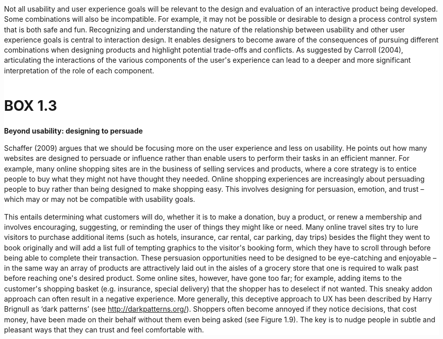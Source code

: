 Not all usability and user experience goals will be relevant to the design and evaluation of an interactive product being
developed. Some combinations will also be incompatible. For example, it may not be possible or desirable to design a process
control system that is both safe and fun. Recognizing and understanding the nature of the relationship between usability and
other user experience goals is central to interaction design. It enables designers to become aware of the consequences of
pursuing different combinations when designing products and highlight potential trade-offs and conflicts. As suggested by
Carroll (2004), articulating the interactions of the various components of the user's experience can lead to a deeper and more
significant interpretation of the role of each component.

# **BOX 1.3**

**Beyond usability: designing to persuade**

Schaffer (2009) argues that we should be focusing more on the user experience and less on usability. He points out how many
websites are designed to persuade or influence rather than enable users to perform their tasks in an efficient manner. For
example, many online shopping sites are in the business of selling services and products, where a core strategy is to entice
people to buy what they might not have thought they needed. Online shopping experiences are increasingly about persuading
people to buy rather than being designed to make shopping easy. This involves designing for persuasion, emotion, and trust –
which may or may not be compatible with usability goals.

This entails determining what customers will do, whether it is to make a donation, buy a product, or renew a membership and
involves encouraging, suggesting, or reminding the user of things they might like or need. Many online travel sites try to lure
visitors to purchase additional items (such as hotels, insurance, car rental, car parking, day trips) besides the flight they went to
book originally and will add a list full of tempting graphics to the visitor's booking form, which they have to scroll through before
being able to complete their transaction. These persuasion opportunities need to be designed to be eye-catching and enjoyable
– in the same way an array of products are attractively laid out in the aisles of a grocery store that one is required to walk past
before reaching one's desired product. Some online sites, however, have gone too far; for example, adding items to the
customer's shopping basket (e.g. insurance, special delivery) that the shopper has to deselect if not wanted. This sneaky addon
approach can often result in a negative experience. More generally, this deceptive approach to UX has been described by
Harry Brignull as ‘dark patterns’ (see http://darkpatterns.org/). Shoppers often become annoyed if they notice decisions, that cost
money, have been made on their behalf without them even being asked (see Figure 1.9). The key is to nudge people in subtle
and pleasant ways that they can trust and feel comfortable with.